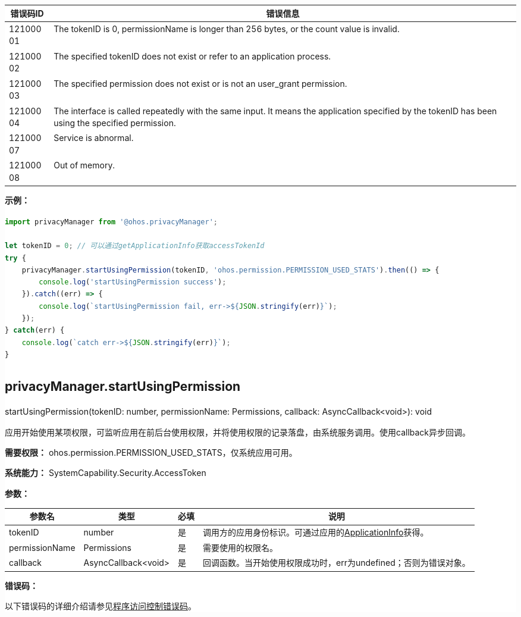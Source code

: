 | 错误码ID | 错误信息 |
| -------- | -------- |
| 12100001 | The tokenID is 0, permissionName is longer than 256 bytes, or the count value is invalid. |
| 12100002 | The specified tokenID does not exist or refer to an application process. |
| 12100003 | The specified permission does not exist or is not an user_grant permission. |
| 12100004 | The interface is called repeatedly with the same input. It means the application specified by the tokenID has been using the specified permission. |
| 12100007 | Service is abnormal. |
| 12100008 | Out of memory. |

**示例：**

```js
import privacyManager from '@ohos.privacyManager';

let tokenID = 0; // 可以通过getApplicationInfo获取accessTokenId
try {
    privacyManager.startUsingPermission(tokenID, 'ohos.permission.PERMISSION_USED_STATS').then(() => {
        console.log('startUsingPermission success');
    }).catch((err) => {
        console.log(`startUsingPermission fail, err->${JSON.stringify(err)}`);
    });
} catch(err) {
    console.log(`catch err->${JSON.stringify(err)}`);
}
```

## privacyManager.startUsingPermission

startUsingPermission(tokenID: number, permissionName: Permissions, callback: AsyncCallback&lt;void&gt;): void

应用开始使用某项权限，可监听应用在前后台使用权限，并将使用权限的记录落盘，由系统服务调用。使用callback异步回调。

**需要权限：** ohos.permission.PERMISSION_USED_STATS，仅系统应用可用。

**系统能力：** SystemCapability.Security.AccessToken

**参数：**

| 参数名          | 类型                  | 必填 | 说明                                  |
| -------------- | --------------------- | ---- | ------------------------------------ |
| tokenID        | number                | 是   | 调用方的应用身份标识。可通过应用的[ApplicationInfo](js-apis-bundle-ApplicationInfo.md)获得。 |
| permissionName | Permissions                | 是   | 需要使用的权限名。                     |
| callback       | AsyncCallback&lt;void&gt; | 是   | 回调函数。当开始使用权限成功时，err为undefined；否则为错误对象。 |

**错误码：**

以下错误码的详细介绍请参见[程序访问控制错误码](../errorcodes/errorcode-access-token.md)。
